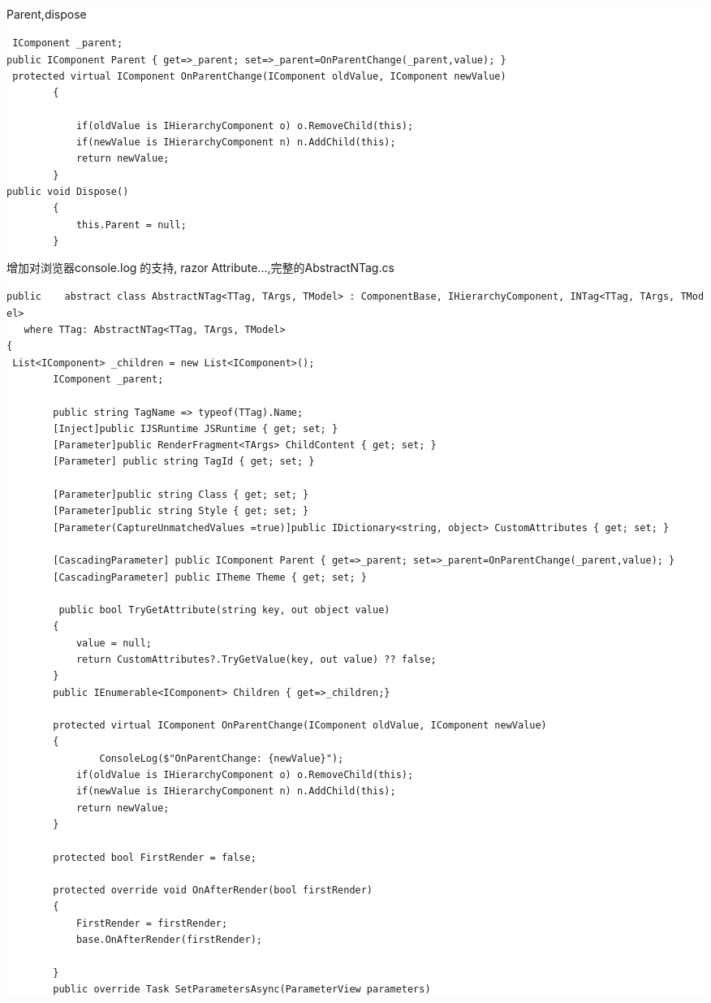 Parent,dispose
```
 IComponent _parent;
public IComponent Parent { get=>_parent; set=>_parent=OnParentChange(_parent,value); }
 protected virtual IComponent OnParentChange(IComponent oldValue, IComponent newValue)
        { 
                 
            if(oldValue is IHierarchyComponent o) o.RemoveChild(this);
            if(newValue is IHierarchyComponent n) n.AddChild(this);
            return newValue;
        }
public void Dispose()
        {
            this.Parent = null;
        }

```
 
增加对浏览器console.log 的支持, razor Attribute...,完整的AbstractNTag.cs
```
public    abstract class AbstractNTag<TTag, TArgs, TModel> : ComponentBase, IHierarchyComponent, INTag<TTag, TArgs, TModel>
   where TTag: AbstractNTag<TTag, TArgs, TModel>
{  
 List<IComponent> _children = new List<IComponent>();
        IComponent _parent;

        public string TagName => typeof(TTag).Name;
        [Inject]public IJSRuntime JSRuntime { get; set; }
        [Parameter]public RenderFragment<TArgs> ChildContent { get; set; }
        [Parameter] public string TagId { get; set; }
      
        [Parameter]public string Class { get; set; }
        [Parameter]public string Style { get; set; }
        [Parameter(CaptureUnmatchedValues =true)]public IDictionary<string, object> CustomAttributes { get; set; }
       
        [CascadingParameter] public IComponent Parent { get=>_parent; set=>_parent=OnParentChange(_parent,value); }
        [CascadingParameter] public ITheme Theme { get; set; }

         public bool TryGetAttribute(string key, out object value)
        {
            value = null;
            return CustomAttributes?.TryGetValue(key, out value) ?? false;
        }
        public IEnumerable<IComponent> Children { get=>_children;}
       
        protected virtual IComponent OnParentChange(IComponent oldValue, IComponent newValue)
        { 
                ConsoleLog($"OnParentChange: {newValue}"); 
            if(oldValue is IHierarchyComponent o) o.RemoveChild(this);
            if(newValue is IHierarchyComponent n) n.AddChild(this);
            return newValue;
        }

        protected bool FirstRender = false;
        
        protected override void OnAfterRender(bool firstRender)
        { 
            FirstRender = firstRender;
            base.OnAfterRender(firstRender); 
           
        }
        public override Task SetParametersAsync(ParameterView parameters)
```